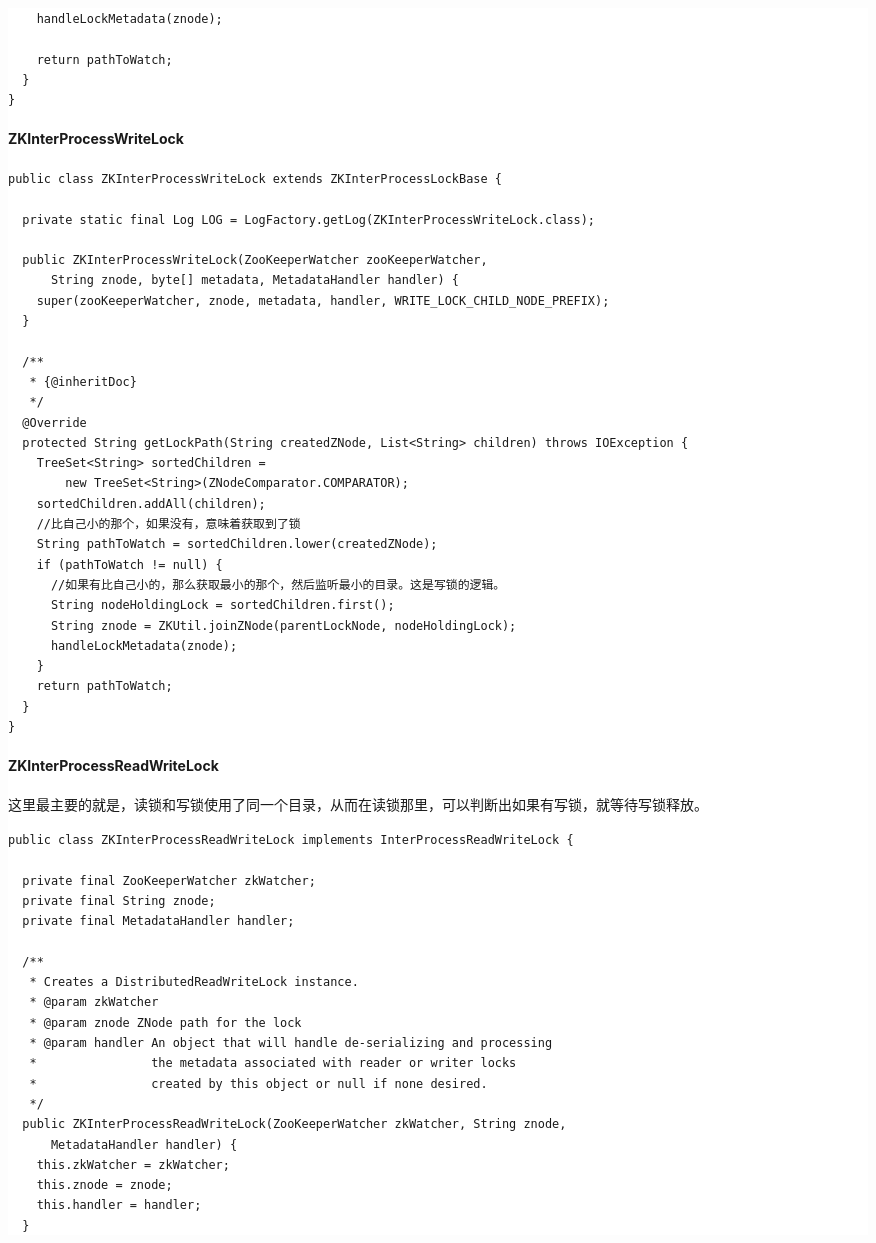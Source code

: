 ```
    handleLockMetadata(znode);

    return pathToWatch;
  }
}
```

#### **ZKInterProcessWriteLock**

```
public class ZKInterProcessWriteLock extends ZKInterProcessLockBase {

  private static final Log LOG = LogFactory.getLog(ZKInterProcessWriteLock.class);

  public ZKInterProcessWriteLock(ZooKeeperWatcher zooKeeperWatcher,
      String znode, byte[] metadata, MetadataHandler handler) {
    super(zooKeeperWatcher, znode, metadata, handler, WRITE_LOCK_CHILD_NODE_PREFIX);
  }

  /**
   * {@inheritDoc}
   */
  @Override
  protected String getLockPath(String createdZNode, List<String> children) throws IOException {
    TreeSet<String> sortedChildren =
        new TreeSet<String>(ZNodeComparator.COMPARATOR);
    sortedChildren.addAll(children);
    //比自己小的那个，如果没有，意味着获取到了锁
    String pathToWatch = sortedChildren.lower(createdZNode);
    if (pathToWatch != null) {
      //如果有比自己小的，那么获取最小的那个，然后监听最小的目录。这是写锁的逻辑。
      String nodeHoldingLock = sortedChildren.first();
      String znode = ZKUtil.joinZNode(parentLockNode, nodeHoldingLock);
      handleLockMetadata(znode);
    }
    return pathToWatch;
  }
}
```

#### **ZKInterProcessReadWriteLock**

这里最主要的就是，读锁和写锁使用了同一个目录，从而在读锁那里，可以判断出如果有写锁，就等待写锁释放。

```
public class ZKInterProcessReadWriteLock implements InterProcessReadWriteLock {

  private final ZooKeeperWatcher zkWatcher;
  private final String znode;
  private final MetadataHandler handler;

  /**
   * Creates a DistributedReadWriteLock instance.
   * @param zkWatcher
   * @param znode ZNode path for the lock
   * @param handler An object that will handle de-serializing and processing
   *                the metadata associated with reader or writer locks
   *                created by this object or null if none desired.
   */
  public ZKInterProcessReadWriteLock(ZooKeeperWatcher zkWatcher, String znode,
      MetadataHandler handler) {
    this.zkWatcher = zkWatcher;
    this.znode = znode;
    this.handler = handler;
  }
```